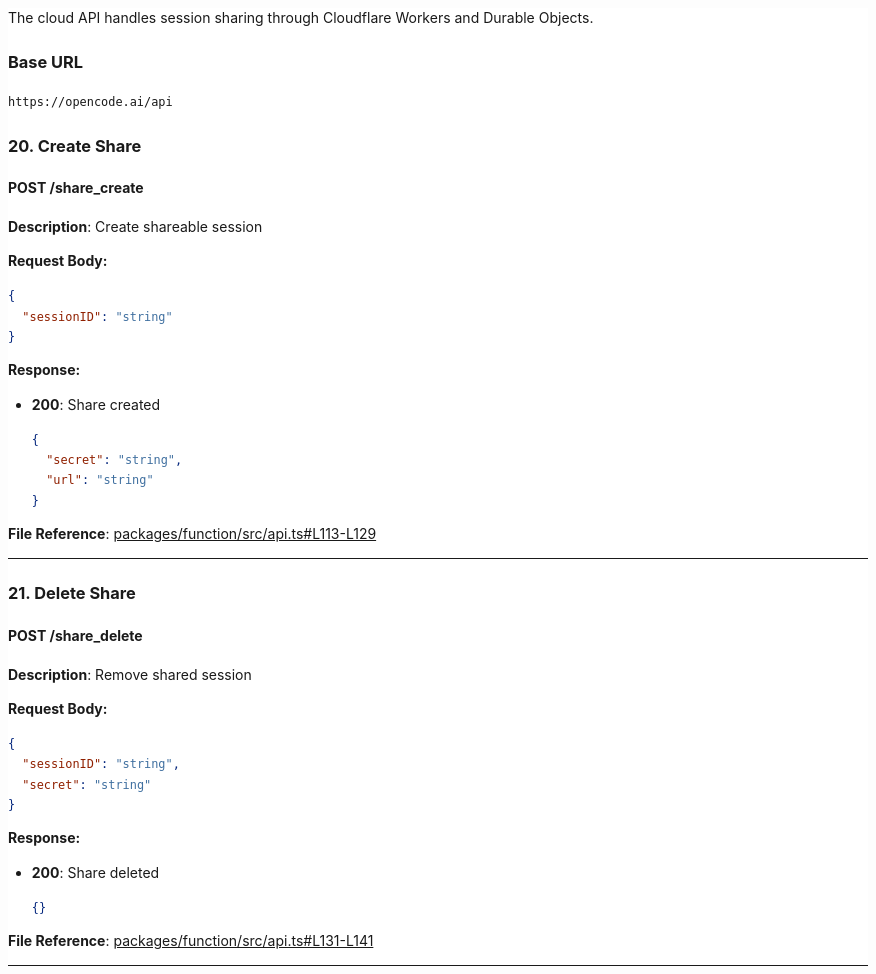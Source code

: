 The cloud API handles session sharing through Cloudflare Workers and Durable Objects.

### Base URL
`https://opencode.ai/api`

### 20. Create Share

#### POST /share_create

**Description**: Create shareable session

**Request Body:**
```json
{
  "sessionID": "string"
}
```

**Response:**
- **200**: Share created
  ```json
  {
    "secret": "string",
    "url": "string"
  }
  ```

**File Reference**: [packages/function/src/api.ts#L113-L129](file:///Users/allison/git/opencode/packages/function/src/api.ts#L113-L129)

---

### 21. Delete Share

#### POST /share_delete

**Description**: Remove shared session

**Request Body:**
```json
{
  "sessionID": "string",
  "secret": "string"
}
```

**Response:**
- **200**: Share deleted
  ```json
  {}
  ```

**File Reference**: [packages/function/src/api.ts#L131-L141](file:///Users/allison/git/opencode/packages/function/src/api.ts#L131-L141)

---
